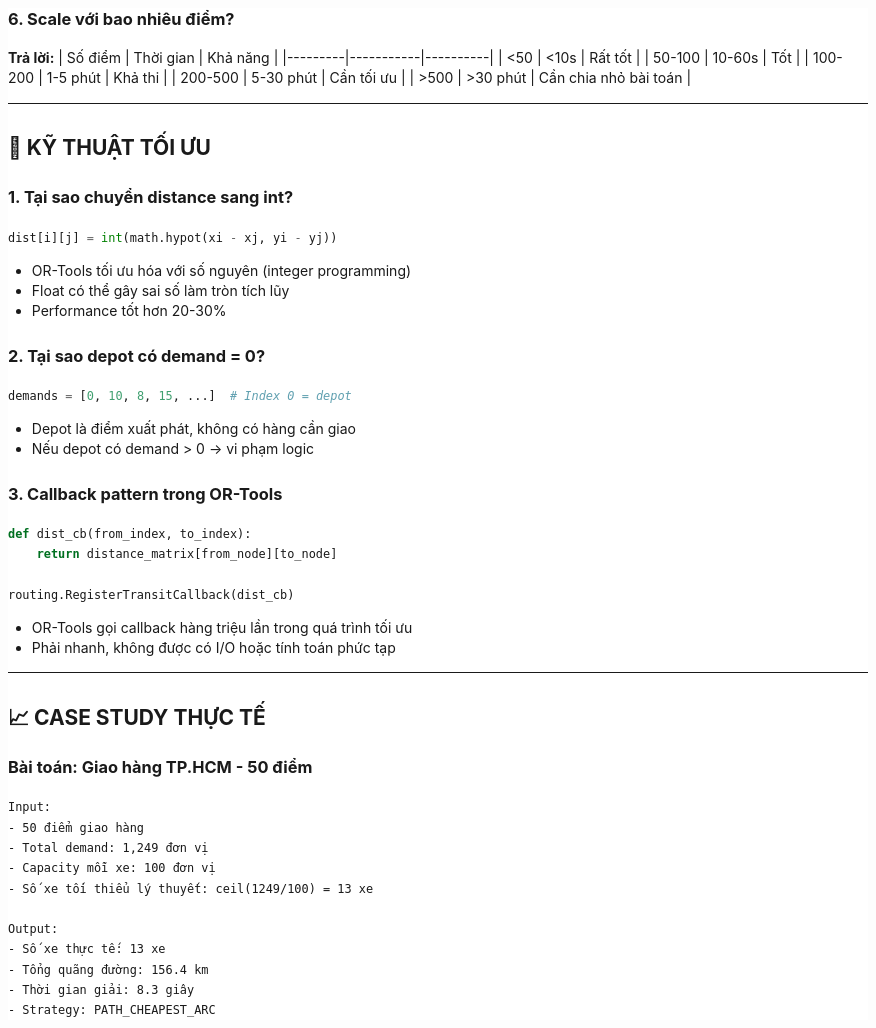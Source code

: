 ### **6. Scale với bao nhiêu điểm?**
**Trả lời:**
| Số điểm | Thời gian | Khả năng |
|---------|-----------|----------|
| <50 | <10s | Rất tốt |
| 50-100 | 10-60s | Tốt |
| 100-200 | 1-5 phút | Khả thi |
| 200-500 | 5-30 phút | Cần tối ưu |
| >500 | >30 phút | Cần chia nhỏ bài toán |

---

## 🔬 KỸ THUẬT TỐI ƯU

### **1. Tại sao chuyển distance sang int?**
```python
dist[i][j] = int(math.hypot(xi - xj, yi - yj))
```
- OR-Tools tối ưu hóa với số nguyên (integer programming)
- Float có thể gây sai số làm tròn tích lũy
- Performance tốt hơn 20-30%

### **2. Tại sao depot có demand = 0?**
```python
demands = [0, 10, 8, 15, ...]  # Index 0 = depot
```
- Depot là điểm xuất phát, không có hàng cần giao
- Nếu depot có demand > 0 → vi phạm logic

### **3. Callback pattern trong OR-Tools**
```python
def dist_cb(from_index, to_index):
    return distance_matrix[from_node][to_node]

routing.RegisterTransitCallback(dist_cb)
```
- OR-Tools gọi callback hàng triệu lần trong quá trình tối ưu
- Phải nhanh, không được có I/O hoặc tính toán phức tạp

---

## 📈 CASE STUDY THỰC TẾ

### **Bài toán: Giao hàng TP.HCM - 50 điểm**
```
Input:
- 50 điểm giao hàng
- Total demand: 1,249 đơn vị
- Capacity mỗi xe: 100 đơn vị
- Số xe tối thiểu lý thuyết: ceil(1249/100) = 13 xe

Output:
- Số xe thực tế: 13 xe
- Tổng quãng đường: 156.4 km
- Thời gian giải: 8.3 giây
- Strategy: PATH_CHEAPEST_ARC
```
